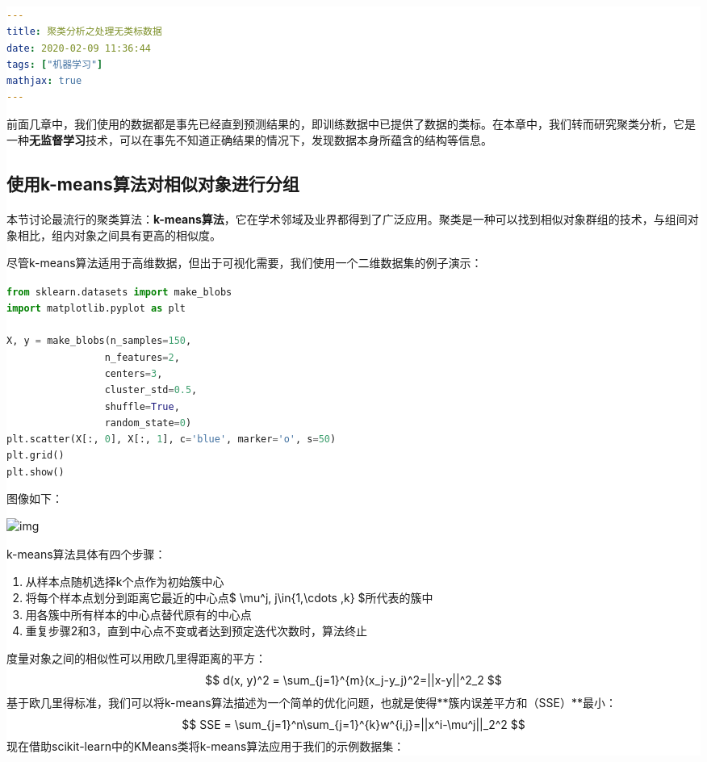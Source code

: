 ```yaml
---
title: 聚类分析之处理无类标数据
date: 2020-02-09 11:36:44
tags: ["机器学习"]
mathjax: true
---
```


前面几章中，我们使用的数据都是事先已经直到预测结果的，即训练数据中已提供了数据的类标。在本章中，我们转而研究聚类分析，它是一种**无监督学习**技术，可以在事先不知道正确结果的情况下，发现数据本身所蕴含的结构等信息。



## 使用k-means算法对相似对象进行分组

本节讨论最流行的聚类算法：**k-means算法**，它在学术邻域及业界都得到了广泛应用。聚类是一种可以找到相似对象群组的技术，与组间对象相比，组内对象之间具有更高的相似度。

尽管k-means算法适用于高维数据，但出于可视化需要，我们使用一个二维数据集的例子演示：

```python
from sklearn.datasets import make_blobs
import matplotlib.pyplot as plt

X, y = make_blobs(n_samples=150,
                 n_features=2,
                 centers=3,
                 cluster_std=0.5,
                 shuffle=True,
                 random_state=0)
plt.scatter(X[:, 0], X[:, 1], c='blue', marker='o', s=50)
plt.grid()
plt.show()
```

图像如下：

![img](./Sun,%2009%20Feb%202020%20115154.png)

k-means算法具体有四个步骤：

1. 从样本点随机选择k个点作为初始簇中心
2. 将每个样本点划分到距离它最近的中心点$ \mu^j, j\in\{1,\cdots ,k\} $所代表的簇中
3. 用各簇中所有样本的中心点替代原有的中心点
4. 重复步骤2和3，直到中心点不变或者达到预定迭代次数时，算法终止

度量对象之间的相似性可以用欧几里得距离的平方：
$$
d(x, y)^2 = \sum_{j=1}^{m}(x_j-y_j)^2=||x-y||^2_2
$$
基于欧几里得标准，我们可以将k-means算法描述为一个简单的优化问题，也就是使得**簇内误差平方和（SSE）**最小：
$$
SSE = \sum_{j=1}^n\sum_{j=1}^{k}w^{i,j}=||x^i-\mu^j||_2^2
$$
现在借助scikit-learn中的KMeans类将k-means算法应用于我们的示例数据集：
